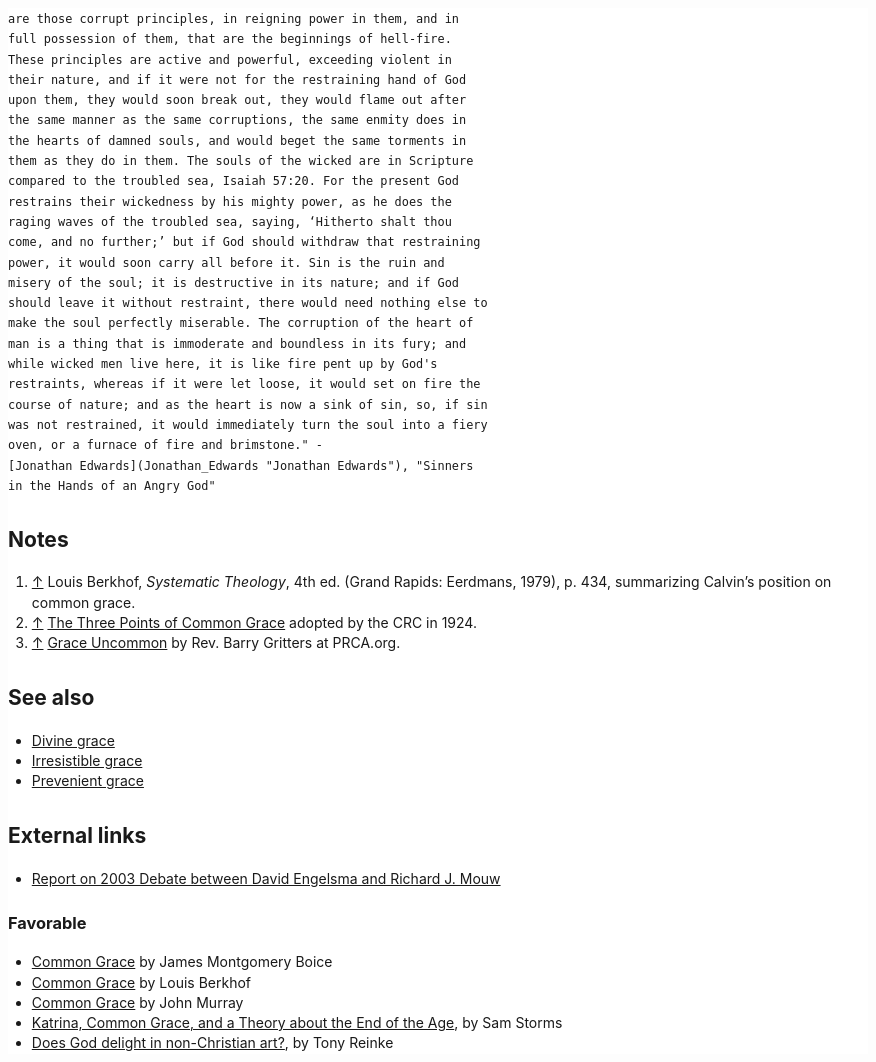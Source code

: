     are those corrupt principles, in reigning power in them, and in
    full possession of them, that are the beginnings of hell-fire.
    These principles are active and powerful, exceeding violent in
    their nature, and if it were not for the restraining hand of God
    upon them, they would soon break out, they would flame out after
    the same manner as the same corruptions, the same enmity does in
    the hearts of damned souls, and would beget the same torments in
    them as they do in them. The souls of the wicked are in Scripture
    compared to the troubled sea, Isaiah 57:20. For the present God
    restrains their wickedness by his mighty power, as he does the
    raging waves of the troubled sea, saying, ‘Hitherto shalt thou
    come, and no further;’ but if God should withdraw that restraining
    power, it would soon carry all before it. Sin is the ruin and
    misery of the soul; it is destructive in its nature; and if God
    should leave it without restraint, there would need nothing else to
    make the soul perfectly miserable. The corruption of the heart of
    man is a thing that is immoderate and boundless in its fury; and
    while wicked men live here, it is like fire pent up by God's
    restraints, whereas if it were let loose, it would set on fire the
    course of nature; and as the heart is now a sink of sin, so, if sin
    was not restrained, it would immediately turn the soul into a fiery
    oven, or a furnace of fire and brimstone." -
    [Jonathan Edwards](Jonathan_Edwards "Jonathan Edwards"), "Sinners
    in the Hands of an Angry God"

## Notes

1.  [↑](#ref-0) Louis Berkhof, *Systematic Theology*, 4th ed.
    (Grand Rapids: Eerdmans, 1979), p. 434, summarizing Calvin’s
    position on common grace.
2.  [↑](#ref-1)
    [The Three Points of Common Grace](http://www.prca.org/articles/article_7.html)
    adopted by the CRC in 1924.
3.  [↑](#ref-2)
    [Grace Uncommon](http://www.prca.org/pamphlets/pamphlet_55.html) by
    Rev. Barry Gritters at PRCA.org.

## See also

-   [Divine grace](http://www.wikipedia.org/wiki/Divine_grace "wikipedia:Divine grace")
-   [Irresistible grace](Irresistible_grace "Irresistible grace")
-   [Prevenient grace](Prevenient_grace "Prevenient grace")

## External links

-   [Report on 2003 Debate between David Engelsma and Richard J. Mouw](http://www.banneroftruth.org/pages/articles/article_detail.php?495)

### Favorable

-   [Common Grace](http://www.ldolphin.org/common.html) by James
    Montgomery Boice
-   [Common Grace](http://www.mbrem.com/calvinism/commongrace.htm)
    by Louis Berkhof
-   [Common Grace](http://www.sounddoctrine.net/LIBRARY/Modern%20Day%20Reform%20Teaching/John%20Murray/Common_Grace.htm)
    by John Murray
-   [Katrina, Common Grace, and a Theory about the End of the Age](http://monergism.com/thethreshold/articles/onsite/katrina.html?vobId=801&pm=114),
    by Sam Storms
-   [Does God delight in non-Christian art?](http://spurgeon.wordpress.com/2010/05/07/does-god-delight-in-non-christian-art-tony-reinke/),
    by Tony Reinke
